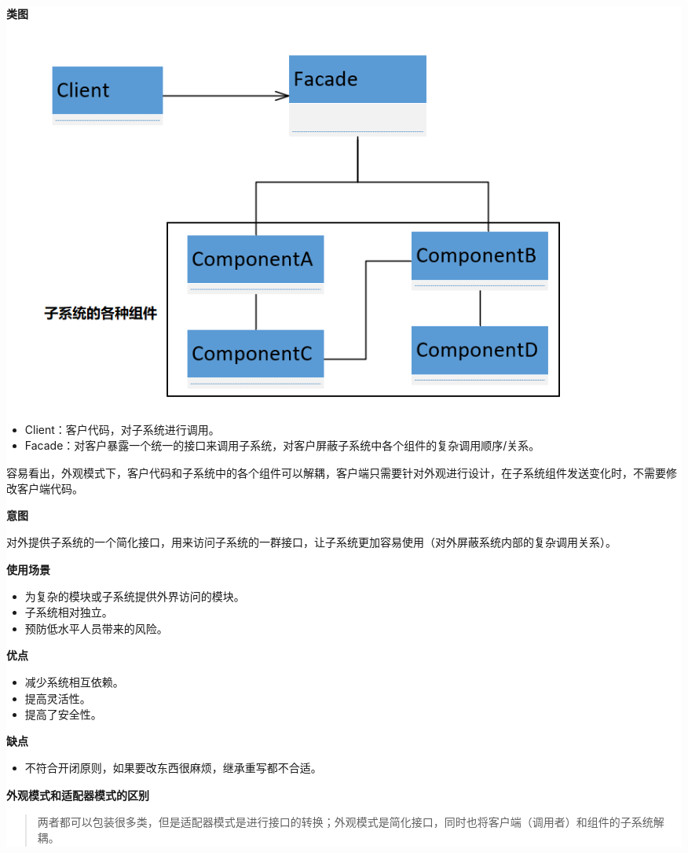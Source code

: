 **类图**

![外观模式UML](images/外观模式UML.png)

- Client：客户代码，对子系统进行调用。
- Facade：对客户暴露一个统一的接口来调用子系统，对客户屏蔽子系统中各个组件的复杂调用顺序/关系。

容易看出，外观模式下，客户代码和子系统中的各个组件可以解耦，客户端只需要针对外观进行设计，在子系统组件发送变化时，不需要修改客户端代码。 

**意图**

对外提供子系统的一个简化接口，用来访问子系统的一群接口，让子系统更加容易使用（对外屏蔽系统内部的复杂调用关系）。

**使用场景**

- 为复杂的模块或子系统提供外界访问的模块。
- 子系统相对独立。 
- 预防低水平人员带来的风险。

**优点**

- 减少系统相互依赖。 
- 提高灵活性。 
- 提高了安全性。

**缺点**

- 不符合开闭原则，如果要改东西很麻烦，继承重写都不合适。

**外观模式和适配器模式的区别**

> 两者都可以包装很多类，但是适配器模式是进行接口的转换；外观模式是简化接口，同时也将客户端（调用者）和组件的子系统解耦。
